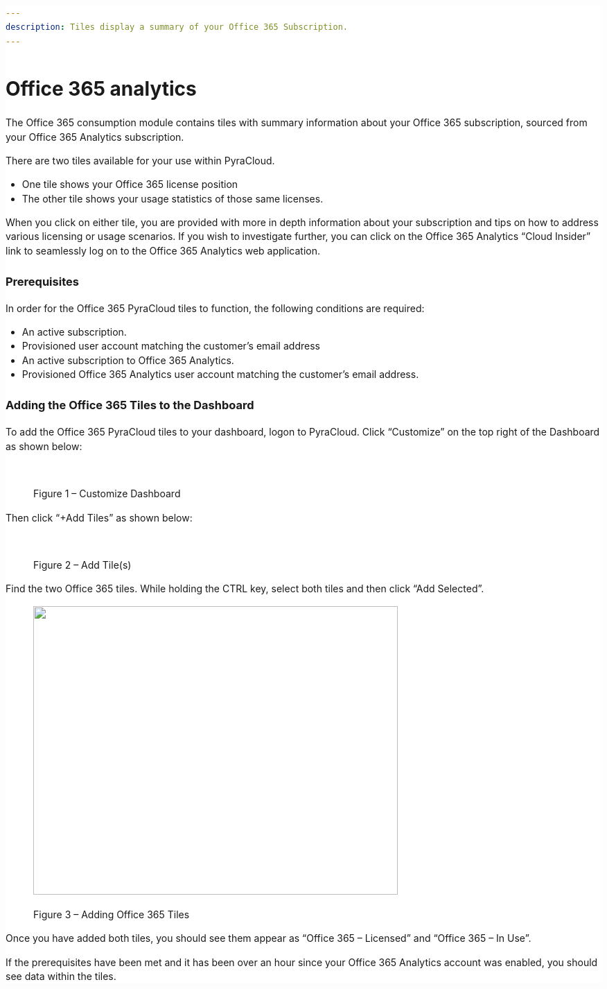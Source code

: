 ```yaml
---
description: Tiles display a summary of your Office 365 Subscription.
---
```


# Office 365 analytics

The Office 365 consumption module contains tiles with summary information about your Office 365 subscription, sourced from your Office 365 Analytics subscription.

There are two tiles available for your use within PyraCloud.

* One tile shows your Office 365 license position
* The other tile shows your usage statistics of those same licenses.

When you click on either tile, you are provided with more in depth information about your subscription and tips on how to address various licensing or usage scenarios. If you wish to investigate further, you can click on the Office 365 Analytics “Cloud Insider” link to seamlessly log on to the Office 365 Analytics web application.

### Prerequisites <a href="#prerequisites" id="prerequisites"></a>

In order for the Office 365 PyraCloud tiles to function, the following conditions are required:

* An active subscription.
* Provisioned user account matching the customer’s email address
* An active subscription to Office 365 Analytics.
* Provisioned Office 365 Analytics user account matching the customer’s email address.

### Adding the Office 365 Tiles to the Dashboard <a href="#adding-the-office-365-tiles-to-the-dashboard" id="adding-the-office-365-tiles-to-the-dashboard"></a>

To add the Office 365 PyraCloud tiles to your dashboard, logon to PyraCloud. Click “Customize” on the top right of the Dashboard as shown below:

<figure><img src="https://help.pyracloud.com/wp-content/uploads/2019/08/image-31-1024x278.png" alt=""><figcaption><p>Figure 1 – Customize Dashboard<br></p></figcaption></figure>

Then click “+Add Tiles” as shown below:

<figure><img src="https://help.pyracloud.com/wp-content/uploads/2019/08/image-32-1024x281.png" alt=""><figcaption><p>Figure 2 – Add Tile(s)</p></figcaption></figure>

Find the two Office 365 tiles. While holding the CTRL key, select both tiles and then click “Add Selected”.

<figure><img src="https://help.pyracloud.com/wp-content/uploads/2019/08/image-33.png" alt="" height="416" width="526"><figcaption><p>Figure 3 – Adding Office 365 Tiles</p></figcaption></figure>

Once you have added both tiles, you should see them appear as “Office 365 – Licensed” and “Office 365 – In Use”.

If the prerequisites have been met and it has been over an hour since your Office 365 Analytics account was enabled, you should see data within the tiles.
